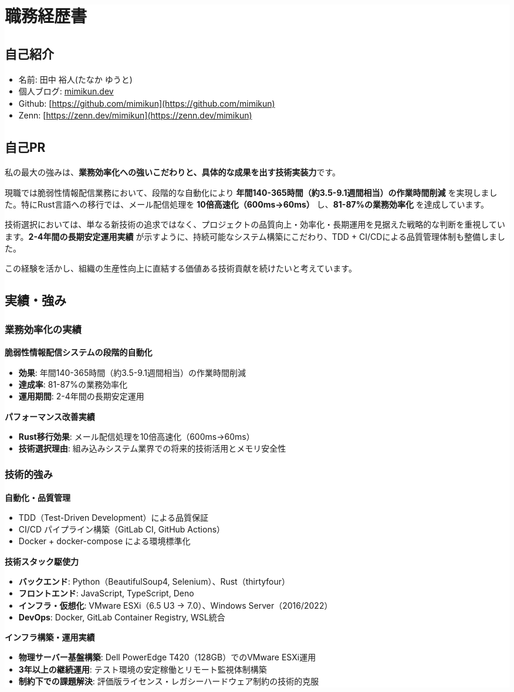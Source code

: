 # 職務経歴書




## 自己紹介

- 名前: 田中 裕人(たなか ゆうと)
- 個人ブログ: [mimikun.dev](https://www.mimikun.dev/)
- Github: [https://github.com/mimikun](https://github.com/mimikun)
- Zenn: [https://zenn.dev/mimikun](https://zenn.dev/mimikun)

## 自己PR

私の最大の強みは、**業務効率化への強いこだわりと、具体的な成果を出す技術実装力**です。

現職では脆弱性情報配信業務において、段階的な自動化により **年間140-365時間（約3.5-9.1週間相当）の作業時間削減** を実現しました。特にRust言語への移行では、メール配信処理を **10倍高速化（600ms→60ms）** し、**81-87%の業務効率化** を達成しています。

技術選択においては、単なる新技術の追求ではなく、プロジェクトの品質向上・効率化・長期運用を見据えた戦略的な判断を重視しています。**2-4年間の長期安定運用実績** が示すように、持続可能なシステム構築にこだわり、TDD + CI/CDによる品質管理体制も整備しました。

この経験を活かし、組織の生産性向上に直結する価値ある技術貢献を続けたいと考えています。

## 実績・強み

### 業務効率化の実績

**脆弱性情報配信システムの段階的自動化**
- **効果**: 年間140-365時間（約3.5-9.1週間相当）の作業時間削減
- **達成率**: 81-87%の業務効率化
- **運用期間**: 2-4年間の長期安定運用

**パフォーマンス改善実績**
- **Rust移行効果**: メール配信処理を10倍高速化（600ms→60ms）
- **技術選択理由**: 組み込みシステム業界での将来的技術活用とメモリ安全性

### 技術的強み

**自動化・品質管理**
- TDD（Test-Driven Development）による品質保証
- CI/CD パイプライン構築（GitLab CI, GitHub Actions）
- Docker + docker-compose による環境標準化

**技術スタック駆使力**
- **バックエンド**: Python（BeautifulSoup4, Selenium）、Rust（thirtyfour）
- **フロントエンド**: JavaScript, TypeScript, Deno
- **インフラ・仮想化**: VMware ESXi（6.5 U3 → 7.0）、Windows Server（2016/2022）
- **DevOps**: Docker, GitLab Container Registry, WSL統合

**インフラ構築・運用実績**
- **物理サーバー基盤構築**: Dell PowerEdge T420（128GB）でのVMware ESXi運用
- **3年以上の継続運用**: テスト環境の安定稼働とリモート監視体制構築
- **制約下での課題解決**: 評価版ライセンス・レガシーハードウェア制約の技術的克服
